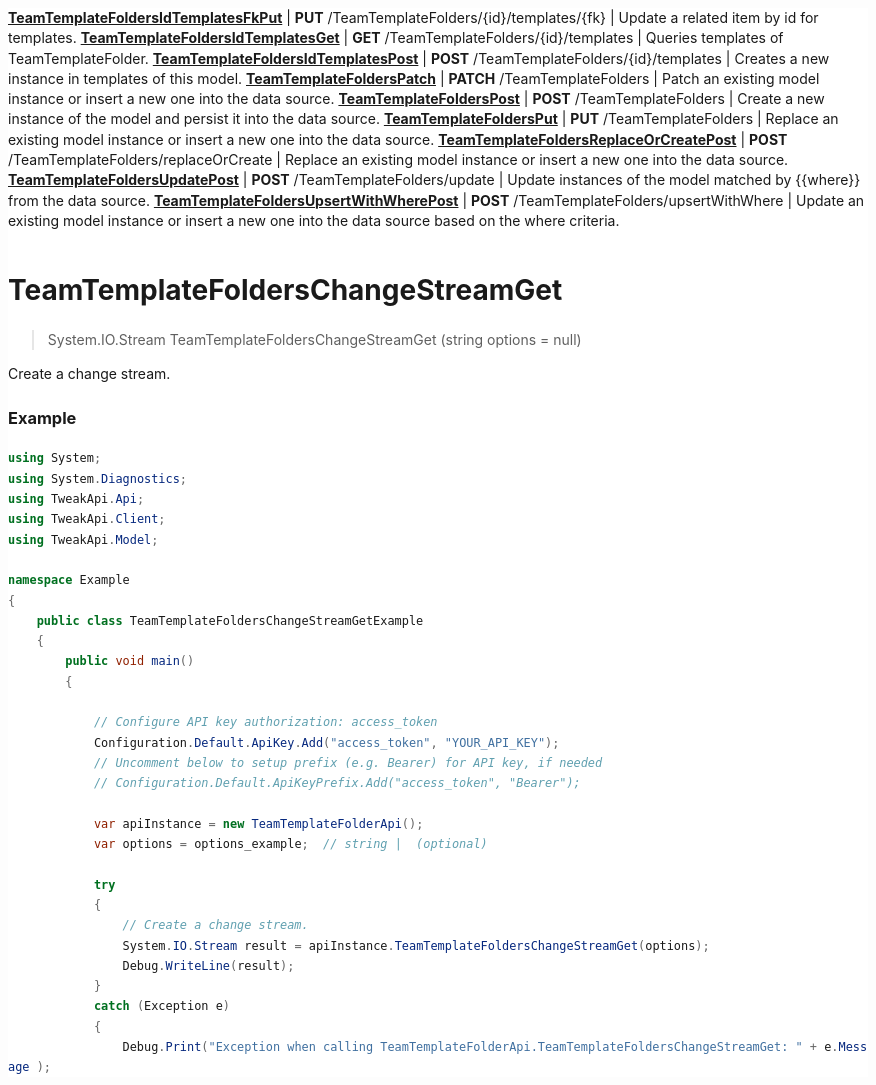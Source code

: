 [**TeamTemplateFoldersIdTemplatesFkPut**](TeamTemplateFolderApi.md#teamtemplatefoldersidtemplatesfkput) | **PUT** /TeamTemplateFolders/{id}/templates/{fk} | Update a related item by id for templates.
[**TeamTemplateFoldersIdTemplatesGet**](TeamTemplateFolderApi.md#teamtemplatefoldersidtemplatesget) | **GET** /TeamTemplateFolders/{id}/templates | Queries templates of TeamTemplateFolder.
[**TeamTemplateFoldersIdTemplatesPost**](TeamTemplateFolderApi.md#teamtemplatefoldersidtemplatespost) | **POST** /TeamTemplateFolders/{id}/templates | Creates a new instance in templates of this model.
[**TeamTemplateFoldersPatch**](TeamTemplateFolderApi.md#teamtemplatefolderspatch) | **PATCH** /TeamTemplateFolders | Patch an existing model instance or insert a new one into the data source.
[**TeamTemplateFoldersPost**](TeamTemplateFolderApi.md#teamtemplatefolderspost) | **POST** /TeamTemplateFolders | Create a new instance of the model and persist it into the data source.
[**TeamTemplateFoldersPut**](TeamTemplateFolderApi.md#teamtemplatefoldersput) | **PUT** /TeamTemplateFolders | Replace an existing model instance or insert a new one into the data source.
[**TeamTemplateFoldersReplaceOrCreatePost**](TeamTemplateFolderApi.md#teamtemplatefoldersreplaceorcreatepost) | **POST** /TeamTemplateFolders/replaceOrCreate | Replace an existing model instance or insert a new one into the data source.
[**TeamTemplateFoldersUpdatePost**](TeamTemplateFolderApi.md#teamtemplatefoldersupdatepost) | **POST** /TeamTemplateFolders/update | Update instances of the model matched by {{where}} from the data source.
[**TeamTemplateFoldersUpsertWithWherePost**](TeamTemplateFolderApi.md#teamtemplatefoldersupsertwithwherepost) | **POST** /TeamTemplateFolders/upsertWithWhere | Update an existing model instance or insert a new one into the data source based on the where criteria.


<a name="teamtemplatefolderschangestreamget"></a>
# **TeamTemplateFoldersChangeStreamGet**
> System.IO.Stream TeamTemplateFoldersChangeStreamGet (string options = null)

Create a change stream.

### Example
```csharp
using System;
using System.Diagnostics;
using TweakApi.Api;
using TweakApi.Client;
using TweakApi.Model;

namespace Example
{
    public class TeamTemplateFoldersChangeStreamGetExample
    {
        public void main()
        {
            
            // Configure API key authorization: access_token
            Configuration.Default.ApiKey.Add("access_token", "YOUR_API_KEY");
            // Uncomment below to setup prefix (e.g. Bearer) for API key, if needed
            // Configuration.Default.ApiKeyPrefix.Add("access_token", "Bearer");

            var apiInstance = new TeamTemplateFolderApi();
            var options = options_example;  // string |  (optional) 

            try
            {
                // Create a change stream.
                System.IO.Stream result = apiInstance.TeamTemplateFoldersChangeStreamGet(options);
                Debug.WriteLine(result);
            }
            catch (Exception e)
            {
                Debug.Print("Exception when calling TeamTemplateFolderApi.TeamTemplateFoldersChangeStreamGet: " + e.Message );
```